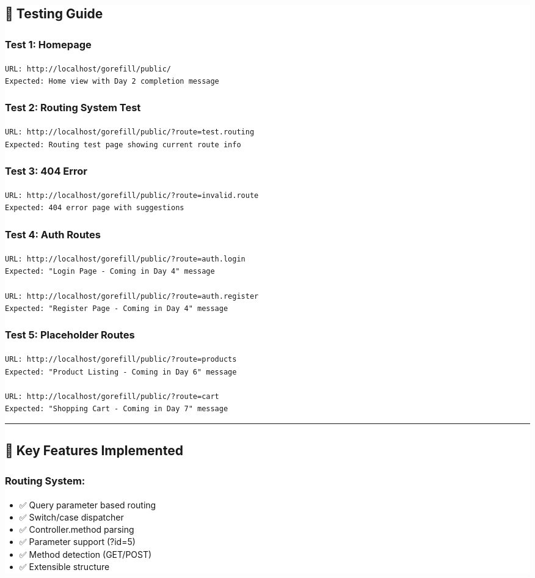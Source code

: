 
## 🧪 Testing Guide

### Test 1: Homepage
```
URL: http://localhost/gorefill/public/
Expected: Home view with Day 2 completion message
```

### Test 2: Routing System Test
```
URL: http://localhost/gorefill/public/?route=test.routing
Expected: Routing test page showing current route info
```

### Test 3: 404 Error
```
URL: http://localhost/gorefill/public/?route=invalid.route
Expected: 404 error page with suggestions
```

### Test 4: Auth Routes
```
URL: http://localhost/gorefill/public/?route=auth.login
Expected: "Login Page - Coming in Day 4" message

URL: http://localhost/gorefill/public/?route=auth.register
Expected: "Register Page - Coming in Day 4" message
```

### Test 5: Placeholder Routes
```
URL: http://localhost/gorefill/public/?route=products
Expected: "Product Listing - Coming in Day 6" message

URL: http://localhost/gorefill/public/?route=cart
Expected: "Shopping Cart - Coming in Day 7" message
```

---

## 🎯 Key Features Implemented

### Routing System:
- ✅ Query parameter based routing
- ✅ Switch/case dispatcher
- ✅ Controller.method parsing
- ✅ Parameter support (?id=5)
- ✅ Method detection (GET/POST)
- ✅ Extensible structure

